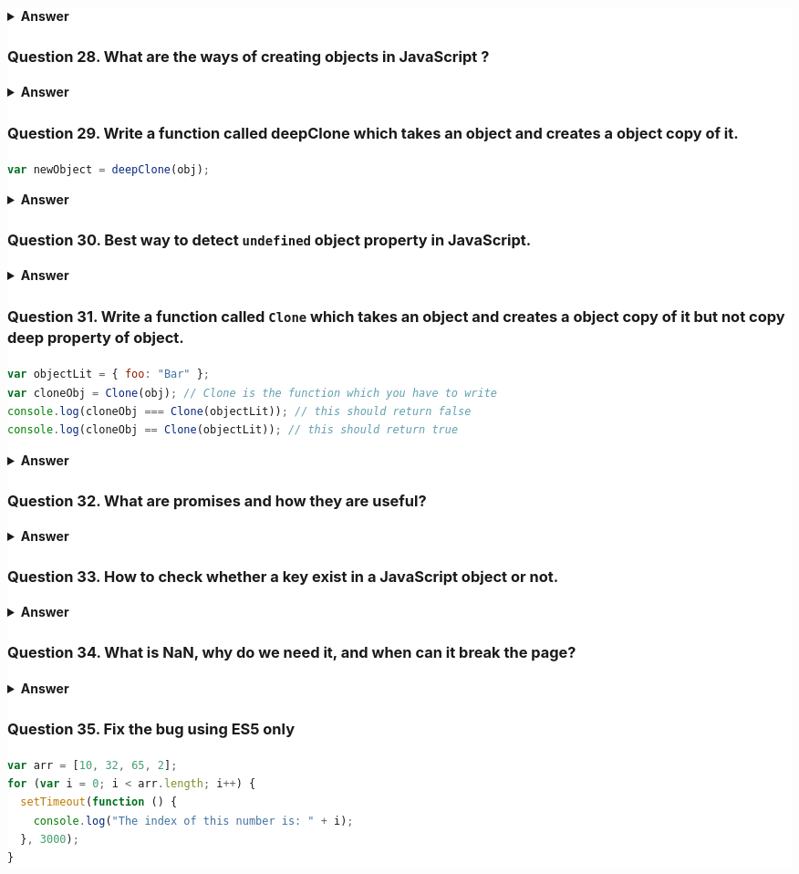 <details><summary><b>Answer</b></summary></details>

### Question 28. What are the ways of creating objects in JavaScript ?

<details><summary><b>Answer</b></summary></details>

### Question 29. Write a function called deepClone which takes an object and creates a object copy of it.

```javascript
var newObject = deepClone(obj);
```

<details><summary><b>Answer</b></summary></details>

### Question 30. Best way to detect `undefined` object property in JavaScript.

<details><summary><b>Answer</b></summary></details>

### Question 31. Write a function called `Clone` which takes an object and creates a object copy of it but not copy deep property of object.

```javascript
var objectLit = { foo: "Bar" };
var cloneObj = Clone(obj); // Clone is the function which you have to write
console.log(cloneObj === Clone(objectLit)); // this should return false
console.log(cloneObj == Clone(objectLit)); // this should return true
```

<details><summary><b>Answer</b></summary></details>

### Question 32. What are promises and how they are useful?

<details><summary><b>Answer</b></summary></details>

### Question 33. How to check whether a key exist in a JavaScript object or not.

<details><summary><b>Answer</b></summary></details>

### Question 34. What is NaN, why do we need it, and when can it break the page?

<details><summary><b>Answer</b></summary></details>

### Question 35. Fix the bug using ES5 only

```javascript
var arr = [10, 32, 65, 2];
for (var i = 0; i < arr.length; i++) {
  setTimeout(function () {
    console.log("The index of this number is: " + i);
  }, 3000);
}
```
